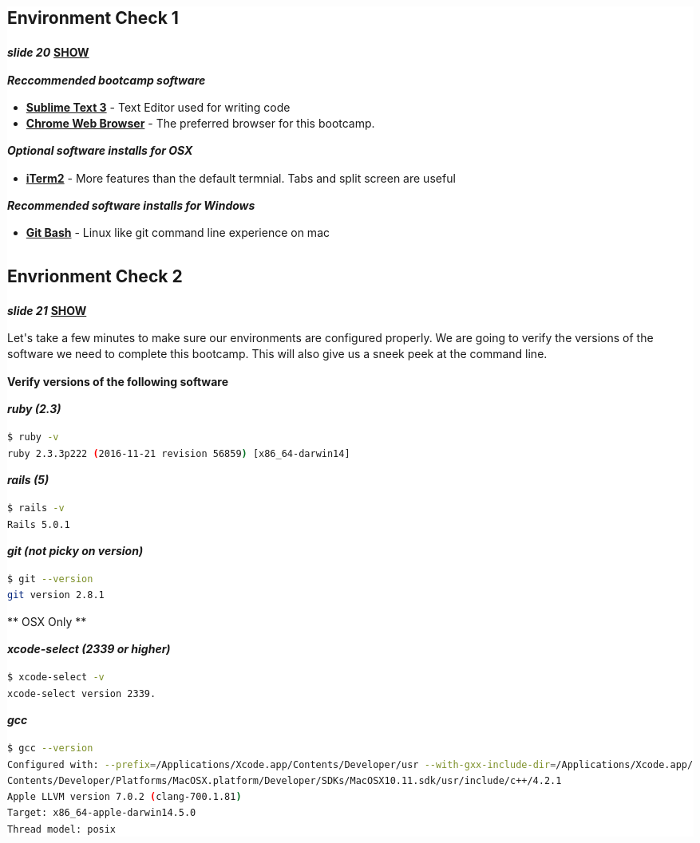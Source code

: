 
## Environment Check 1
***slide 20***  **[SHOW](http://techtalentsouth.slides.com/techtalentsouth/intro-to-programming-code-immersion-1093?token=bnzM3gB7#/0/20)**

***Reccommended bootcamp software***

* **[Sublime Text 3](https://www.sublimetext.com/)** - Text Editor used for writing code
* **[Chrome Web Browser](https://www.google.com/chrome/browser/desktop/)** - The preferred browser for this bootcamp.

***Optional software installs for OSX***

* **[iTerm2](https://www.iterm2.com/)** - More features than the default termnial. Tabs and split screen are useful

***Recommended software installs for Windows***

* **[Git Bash](https://git-scm.com/downloads)** - Linux like git command line experience on mac

## Envrionment Check 2
***slide 21***  **[SHOW](http://techtalentsouth.slides.com/techtalentsouth/intro-to-programming-code-immersion-1093?token=bnzM3gB7#/0/21)**

Let's take a few minutes to make sure our environments are configured properly. We are going to verify the versions of the software we need to complete this bootcamp. This will also give us a sneek peek at the command line.

**Verify versions of the following software**

***ruby (2.3)***
```sh
$ ruby -v
ruby 2.3.3p222 (2016-11-21 revision 56859) [x86_64-darwin14]
```

***rails (5)***
```sh
$ rails -v
Rails 5.0.1
```

***git (not picky on version)***
```sh
$ git --version
git version 2.8.1
```

** OSX Only **  

***xcode-select (2339 or higher)*** 
```sh
$ xcode-select -v
xcode-select version 2339.
```

***gcc*** 
```sh
$ gcc --version
Configured with: --prefix=/Applications/Xcode.app/Contents/Developer/usr --with-gxx-include-dir=/Applications/Xcode.app/Contents/Developer/Platforms/MacOSX.platform/Developer/SDKs/MacOSX10.11.sdk/usr/include/c++/4.2.1
Apple LLVM version 7.0.2 (clang-700.1.81)
Target: x86_64-apple-darwin14.5.0
Thread model: posix
```

